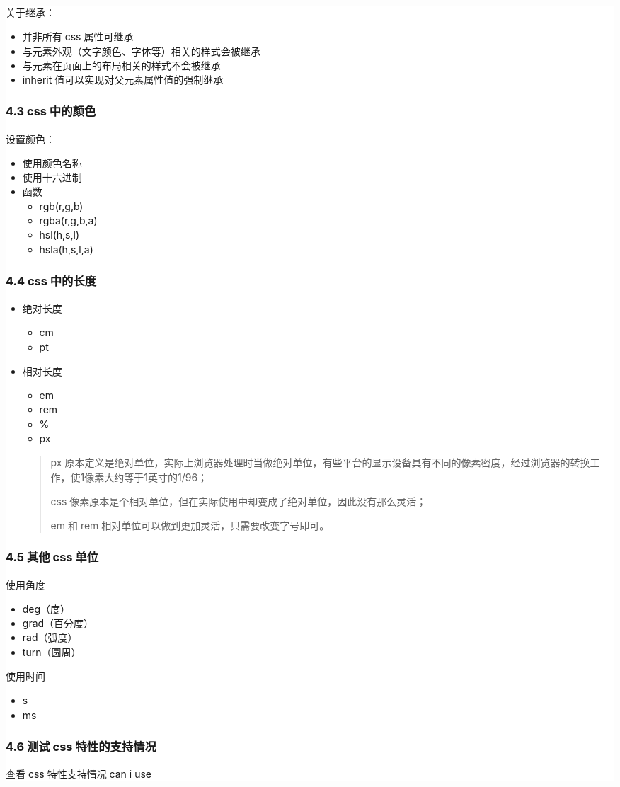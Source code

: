 关于继承：

* 并非所有 css 属性可继承
* 与元素外观（文字颜色、字体等）相关的样式会被继承
* 与元素在页面上的布局相关的样式不会被继承
* inherit 值可以实现对父元素属性值的强制继承

### 4.3 css 中的颜色

设置颜色：

* 使用颜色名称
* 使用十六进制
* 函数
  * rgb(r,g,b)
  * rgba(r,g,b,a)
  * hsl(h,s,l)
  * hsla(h,s,l,a)

### 4.4 css 中的长度

* 绝对长度

  * cm
  * pt

* 相对长度

  * em
  * rem
  * %
  * px

  > px 原本定义是绝对单位，实际上浏览器处理时当做绝对单位，有些平台的显示设备具有不同的像素密度，经过浏览器的转换工作，使1像素大约等于1英寸的1/96；
  >
  > css 像素原本是个相对单位，但在实际使用中却变成了绝对单位，因此没有那么灵活；
  >
  > em 和 rem 相对单位可以做到更加灵活，只需要改变字号即可。

### 4.5 其他 css 单位

使用角度

* deg（度）
* grad（百分度）
* rad（弧度）
* turn（圆周）

使用时间

* s
* ms

### 4.6 测试 css 特性的支持情况

查看 css 特性支持情况 [can i use](https://caniuse.com/) 
